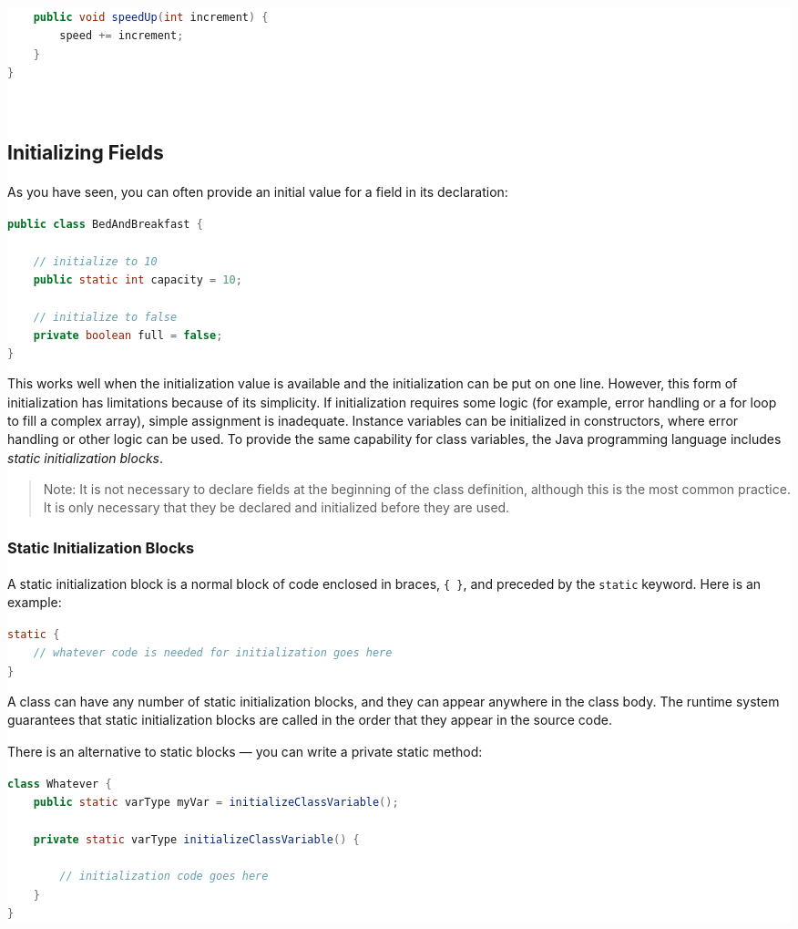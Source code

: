 ```java
    public void speedUp(int increment) {
        speed += increment;
    }
}
```


<a id="initializing-fields">&nbsp;</a>
## Initializing Fields

As you have seen, you can often provide an initial value for a field in its declaration:

```java
public class BedAndBreakfast {

    // initialize to 10
    public static int capacity = 10;

    // initialize to false
    private boolean full = false;
}
```

This works well when the initialization value is available and the initialization can be put on one line. However, this form of initialization has limitations because of its simplicity. If initialization requires some logic (for example, error handling or a for loop to fill a complex array), simple assignment is inadequate. Instance variables can be initialized in constructors, where error handling or other logic can be used. To provide the same capability for class variables, the Java programming language includes _static initialization blocks_.

> Note: It is not necessary to declare fields at the beginning of the class definition, although this is the most common practice. It is only necessary that they be declared and initialized before they are used.

### Static Initialization Blocks

A static initialization block is a normal block of code enclosed in braces, `{ }`, and preceded by the `static` keyword. Here is an example:

```java
static {
    // whatever code is needed for initialization goes here
}
```

A class can have any number of static initialization blocks, and they can appear anywhere in the class body. The runtime system guarantees that static initialization blocks are called in the order that they appear in the source code.

There is an alternative to static blocks — you can write a private static method:

```java
class Whatever {
    public static varType myVar = initializeClassVariable();
        
    private static varType initializeClassVariable() {

        // initialization code goes here
    }
}
```

